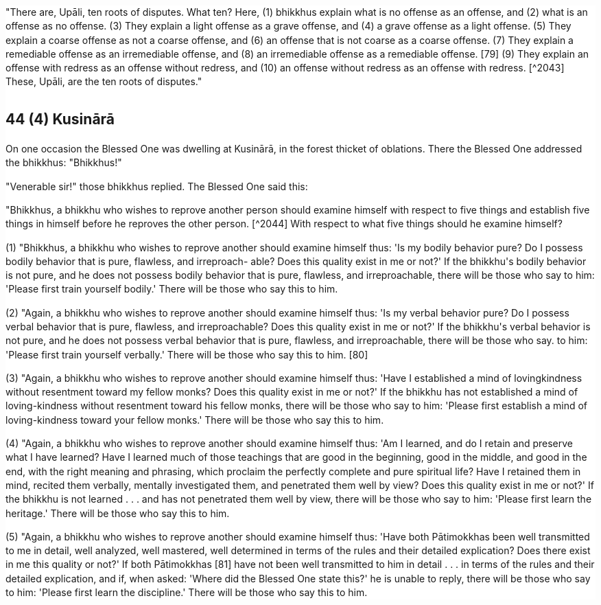 "There are, Upāli, ten roots of disputes. What ten? Here, (1) bhikkhus explain what is no offense as an offense, and (2) what is an offense as no offense. (3) They explain a light offense as a grave offense, and (4) a grave offense as a light offense. (5) They explain a coarse offense as not a coarse offense, and (6) an offense that is not coarse as a coarse offense. (7) They explain a remediable offense as an irremediable offense, and (8) an irremediable offense as a remediable offense. [79] (9) They explain an offense with redress as an offense without redress, and (10) an offense without redress as an offense with redress. [^2043] These, Upāli, are the ten roots of disputes."

## 44 (4) Kusinārā

On one occasion the Blessed One was dwelling at Kusinārā, in the forest thicket of oblations. There the Blessed One addressed the bhikkhus: "Bhikkhus!"

"Venerable sir!" those bhikkhus replied. The Blessed One said this:

"Bhikkhus, a bhikkhu who wishes to reprove another person should examine himself with respect to five things and establish five things in himself before he reproves the other person. [^2044] With respect to what five things should he examine himself?

(1) "Bhikkhus, a bhikkhu who wishes to reprove another should examine himself thus: 'Is my bodily behavior pure? Do I possess bodily behavior that is pure, flawless, and irreproach-
able? Does this quality exist in me or not?' If the bhikkhu's bodily behavior is not pure, and he does not possess bodily behavior that is pure, flawless, and irreproachable, there will be those who say to him: 'Please first train yourself bodily.' There will be those who say this to him.

(2) "Again, a bhikkhu who wishes to reprove another should examine himself thus: 'Is my verbal behavior pure? Do I possess verbal behavior that is pure, flawless, and irreproachable? Does this quality exist in me or not?' If the bhikkhu's verbal behavior is not pure, and he does not possess verbal behavior that is pure, flawless, and irreproachable, there will be those who say. to him: 'Please first train yourself verbally.' There will be those who say this to him. [80]

(3) "Again, a bhikkhu who wishes to reprove another should examine himself thus: 'Have I established a mind of lovingkindness without resentment toward my fellow monks? Does this quality exist in me or not?' If the bhikkhu has not established a mind of loving-kindness without resentment toward his fellow monks, there will be those who say to him: 'Please first establish a mind of loving-kindness toward your fellow monks.' There will be those who say this to him.

(4) "Again, a bhikkhu who wishes to reprove another should examine himself thus: 'Am I learned, and do I retain and preserve what I have learned? Have I learned much of those teachings that are good in the beginning, good in the middle, and good in the end, with the right meaning and phrasing, which proclaim the perfectly complete and pure spiritual life? Have I retained them in mind, recited them verbally, mentally investigated them, and penetrated them well by view? Does this quality exist in me or not?' If the bhikkhu is not learned . . . and has not penetrated them well by view, there will be those who say to him: 'Please first learn the heritage.' There will be those who say this to him.

(5) "Again, a bhikkhu who wishes to reprove another should examine himself thus: 'Have both Pātimokkhas been well transmitted to me in detail, well analyzed, well mastered, well determined in terms of the rules and their detailed explication? Does there exist in me this quality or not?' If both Pātimokkhas [81] have not been well transmitted to him in detail . . . in terms of the rules and their detailed explication, and if, when asked: 'Where
did the Blessed One state this?' he is unable to reply, there will be those who say to him: 'Please first learn the discipline.' There will be those who say this to him.
